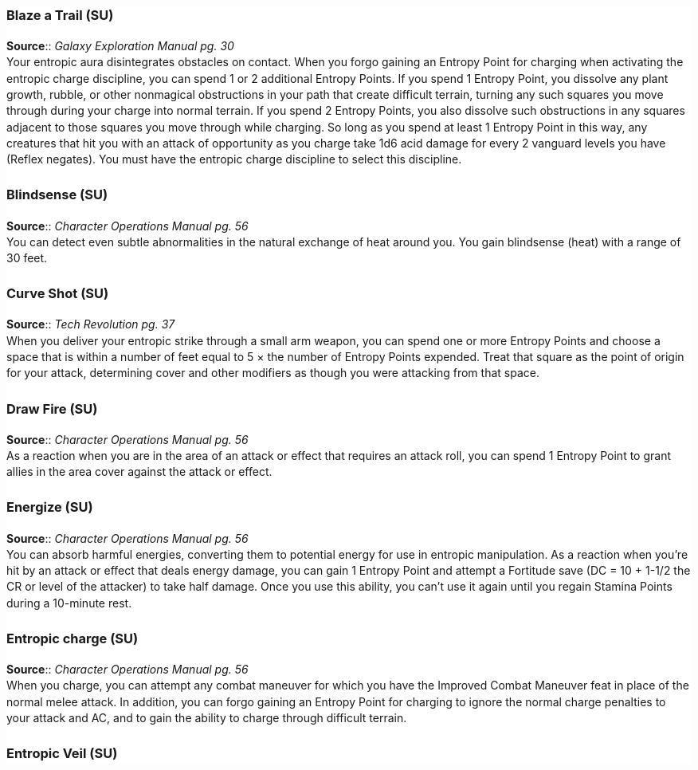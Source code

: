 ### Blaze a Trail (SU)

**Source**:: _Galaxy Exploration Manual pg. 30_  
Your entropic aura disintegrates obstacles on contact. When you forgo gaining an Entropy Point for charging when activating the entropic charge discipline, you can spend 1 or 2 additional Entropy Points. If you spend 1 Entropy Point, you dissolve any plant growth, rubble, or other nonmagical obstructions in your path that create difficult terrain, turning any such squares you move through during your charge into normal terrain. If you spend 2 Entropy Points, you also dissolve such obstructions in any squares adjacent to those squares you move through while charging. So long as you spend at least 1 Entropy Point in this way, any creatures that hit you with an attack of opportunity as you charge take 1d6 acid damage for every 2 vanguard levels you have (Reflex negates). You must have the entropic charge discipline to select this discipline.

### Blindsense (SU)

**Source**:: _Character Operations Manual pg. 56_  
You can detect even subtle abnormalities in the natural exchange of heat around you. You gain blindsense (heat) with a range of 30 feet.

### Curve Shot (SU)

**Source**:: _Tech Revolution pg. 37_  
When you deliver your entropic strike through a small arm weapon, you can spend one or more Entropy Points and choose a space that is within a number of feet equal to 5 × the number of Entropy Points expended. Treat that square as the point of origin for your attack, determining cover and other modifiers as though you were attacking from that space.

### Draw Fire (SU)

**Source**:: _Character Operations Manual pg. 56_  
As a reaction when you are in the area of an attack or effect that requires an attack roll, you can spend 1 Entropy Point to grant allies in the area cover against the attack or effect.

### Energize (SU)

**Source**:: _Character Operations Manual pg. 56_  
You can absorb harmful energies, converting them to potential energy for use in entropic manipulation. As a reaction when you’re hit by an attack or effect that deals energy damage, you can gain 1 Entropy Point and attempt a Fortitude save (DC = 10 + 1-1/2 the CR or level of the attacker) to take half damage. Once you use this ability, you can’t use it again until you regain Stamina Points during a 10-minute rest.

### Entropic charge (SU)

**Source**:: _Character Operations Manual pg. 56_  
When you charge, you can attempt any combat maneuver for which you have the Improved Combat Maneuver feat in place of the normal melee attack. In addition, you can forgo gaining an Entropy Point for charging to ignore the normal charge penalties to your attack and AC, and to gain the ability to charge through difficult terrain.

### Entropic Veil (SU)
